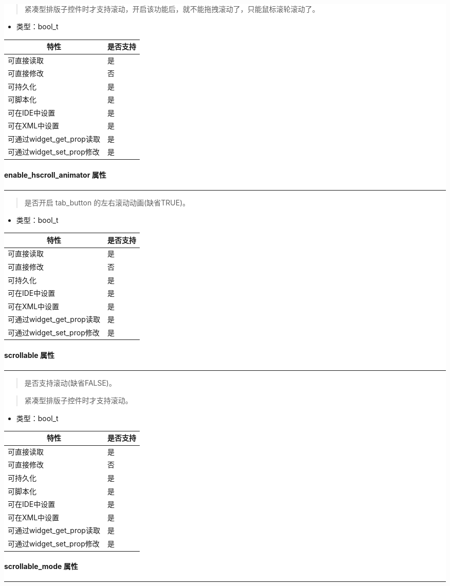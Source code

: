 > 紧凑型排版子控件时才支持滚动，开启该功能后，就不能拖拽滚动了，只能鼠标滚轮滚动了。

* 类型：bool\_t

| 特性 | 是否支持 |
| -------- | ----- |
| 可直接读取 | 是 |
| 可直接修改 | 否 |
| 可持久化   | 是 |
| 可脚本化   | 是 |
| 可在IDE中设置 | 是 |
| 可在XML中设置 | 是 |
| 可通过widget\_get\_prop读取 | 是 |
| 可通过widget\_set\_prop修改 | 是 |
#### enable\_hscroll\_animator 属性
-----------------------
> <p id="tab_button_group_t_enable_hscroll_animator">是否开启 tab_button 的左右滚动动画(缺省TRUE)。

* 类型：bool\_t

| 特性 | 是否支持 |
| -------- | ----- |
| 可直接读取 | 是 |
| 可直接修改 | 否 |
| 可持久化   | 是 |
| 可在IDE中设置 | 是 |
| 可在XML中设置 | 是 |
| 可通过widget\_get\_prop读取 | 是 |
| 可通过widget\_set\_prop修改 | 是 |
#### scrollable 属性
-----------------------
> <p id="tab_button_group_t_scrollable">是否支持滚动(缺省FALSE)。

> 紧凑型排版子控件时才支持滚动。

* 类型：bool\_t

| 特性 | 是否支持 |
| -------- | ----- |
| 可直接读取 | 是 |
| 可直接修改 | 否 |
| 可持久化   | 是 |
| 可脚本化   | 是 |
| 可在IDE中设置 | 是 |
| 可在XML中设置 | 是 |
| 可通过widget\_get\_prop读取 | 是 |
| 可通过widget\_set\_prop修改 | 是 |
#### scrollable\_mode 属性
-----------------------